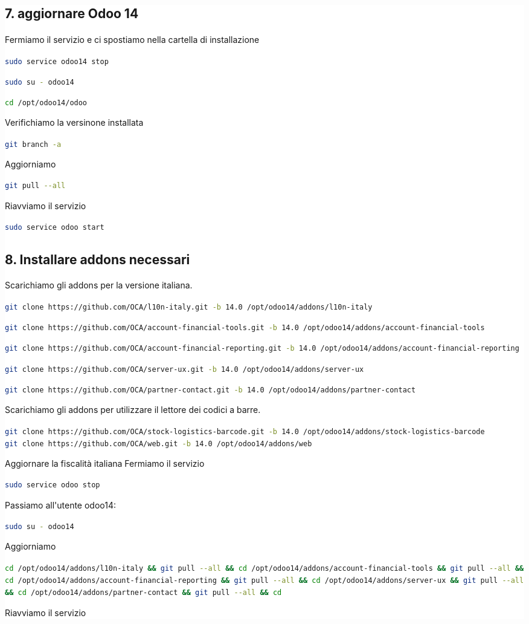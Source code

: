 ## 7. aggiornare Odoo 14

Fermiamo il servizio e ci spostiamo nella cartella di installazione
```sh
sudo service odoo14 stop
```
```sh
sudo su - odoo14
```
```sh
cd /opt/odoo14/odoo
```
Verifichiamo la versinone installata
```sh
git branch -a
```
Aggiorniamo
```sh
git pull --all
```
Riavviamo il servizio
```sh
sudo service odoo start
```

## 8. Installare addons necessari

Scarichiamo gli addons per la versione italiana.
```sh
git clone https://github.com/OCA/l10n-italy.git -b 14.0 /opt/odoo14/addons/l10n-italy
```
```sh
git clone https://github.com/OCA/account-financial-tools.git -b 14.0 /opt/odoo14/addons/account-financial-tools
```
```sh
git clone https://github.com/OCA/account-financial-reporting.git -b 14.0 /opt/odoo14/addons/account-financial-reporting
```
```sh
git clone https://github.com/OCA/server-ux.git -b 14.0 /opt/odoo14/addons/server-ux
```
```sh
git clone https://github.com/OCA/partner-contact.git -b 14.0 /opt/odoo14/addons/partner-contact
```
Scarichiamo gli addons per utilizzare il lettore dei codici a barre.
```sh
git clone https://github.com/OCA/stock-logistics-barcode.git -b 14.0 /opt/odoo14/addons/stock-logistics-barcode
git clone https://github.com/OCA/web.git -b 14.0 /opt/odoo14/addons/web
```
Aggiornare la fiscalità italiana
Fermiamo il servizio
```sh
sudo service odoo stop
```
Passiamo all'utente odoo14:
```sh
sudo su - odoo14
```
Aggiorniamo
```sh
cd /opt/odoo14/addons/l10n-italy && git pull --all && cd /opt/odoo14/addons/account-financial-tools && git pull --all && cd /opt/odoo14/addons/account-financial-reporting && git pull --all && cd /opt/odoo14/addons/server-ux && git pull --all && cd /opt/odoo14/addons/partner-contact && git pull --all && cd
```
Riavviamo il servizio
```sh
```